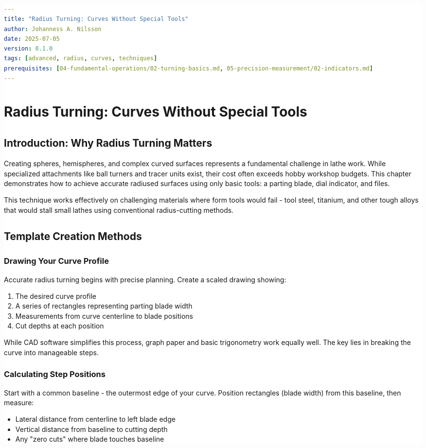 ```yaml
---
title: "Radius Turning: Curves Without Special Tools"
author: Johanness A. Nilsson
date: 2025-07-05
version: 0.1.0
tags: [advanced, radius, curves, techniques]
prerequisites: [04-fundamental-operations/02-turning-basics.md, 05-precision-measurement/02-indicators.md]
---
```


# Radius Turning: Curves Without Special Tools

## Introduction: Why Radius Turning Matters

Creating spheres, hemispheres, and complex curved surfaces represents
a fundamental challenge in lathe work. While specialized attachments
like ball turners and tracer units exist, their cost often exceeds
hobby workshop budgets. This chapter demonstrates how to achieve
accurate radiused surfaces using only basic tools: a parting blade,
dial indicator, and files.

This technique works effectively on challenging materials where form
tools would fail - tool steel, titanium, and other tough alloys that
would stall small lathes using conventional radius-cutting methods.

## Template Creation Methods

### Drawing Your Curve Profile

Accurate radius turning begins with precise planning. Create a scaled
drawing showing:

1. The desired curve profile
2. A series of rectangles representing parting blade width
3. Measurements from curve centerline to blade positions
4. Cut depths at each position

While CAD software simplifies this process, graph paper and basic
trigonometry work equally well. The key lies in breaking the curve
into manageable steps.

### Calculating Step Positions

Start with a common baseline - the outermost edge of your curve.
Position rectangles (blade width) from this baseline, then measure:

- Lateral distance from centerline to left blade edge
- Vertical distance from baseline to cutting depth
- Any "zero cuts" where blade touches baseline
